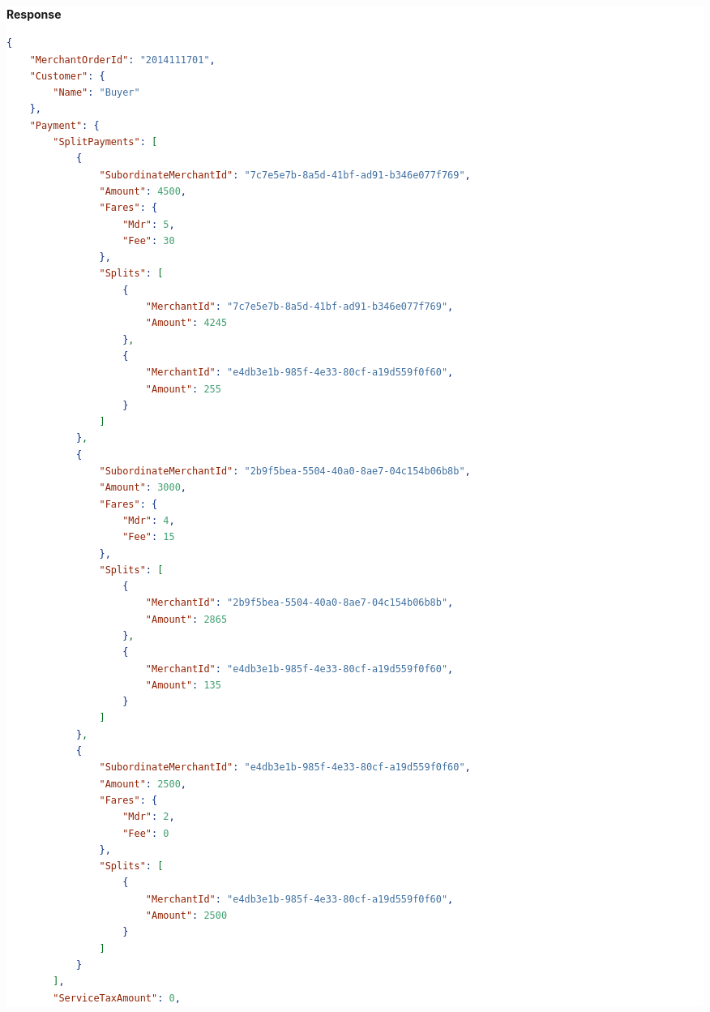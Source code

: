 ```json
```

**Response**

```json
{
    "MerchantOrderId": "2014111701",
    "Customer": {
        "Name": "Buyer"
    },
    "Payment": {
        "SplitPayments": [
            {
                "SubordinateMerchantId": "7c7e5e7b-8a5d-41bf-ad91-b346e077f769",
                "Amount": 4500,
                "Fares": {
                    "Mdr": 5,
                    "Fee": 30
                },
                "Splits": [
                    {
                        "MerchantId": "7c7e5e7b-8a5d-41bf-ad91-b346e077f769",
                        "Amount": 4245
                    },
                    {
                        "MerchantId": "e4db3e1b-985f-4e33-80cf-a19d559f0f60",
                        "Amount": 255
                    }
                ]
            },
            {
                "SubordinateMerchantId": "2b9f5bea-5504-40a0-8ae7-04c154b06b8b",
                "Amount": 3000,
                "Fares": {
                    "Mdr": 4,
                    "Fee": 15
                },
                "Splits": [
                    {
                        "MerchantId": "2b9f5bea-5504-40a0-8ae7-04c154b06b8b",
                        "Amount": 2865
                    },
                    {
                        "MerchantId": "e4db3e1b-985f-4e33-80cf-a19d559f0f60",
                        "Amount": 135
                    }
                ]
            },
            {
                "SubordinateMerchantId": "e4db3e1b-985f-4e33-80cf-a19d559f0f60",
                "Amount": 2500,
                "Fares": {
                    "Mdr": 2,
                    "Fee": 0
                },
                "Splits": [
                    {
                        "MerchantId": "e4db3e1b-985f-4e33-80cf-a19d559f0f60",
                        "Amount": 2500
                    }
                ]
            }
        ],
        "ServiceTaxAmount": 0,
```
